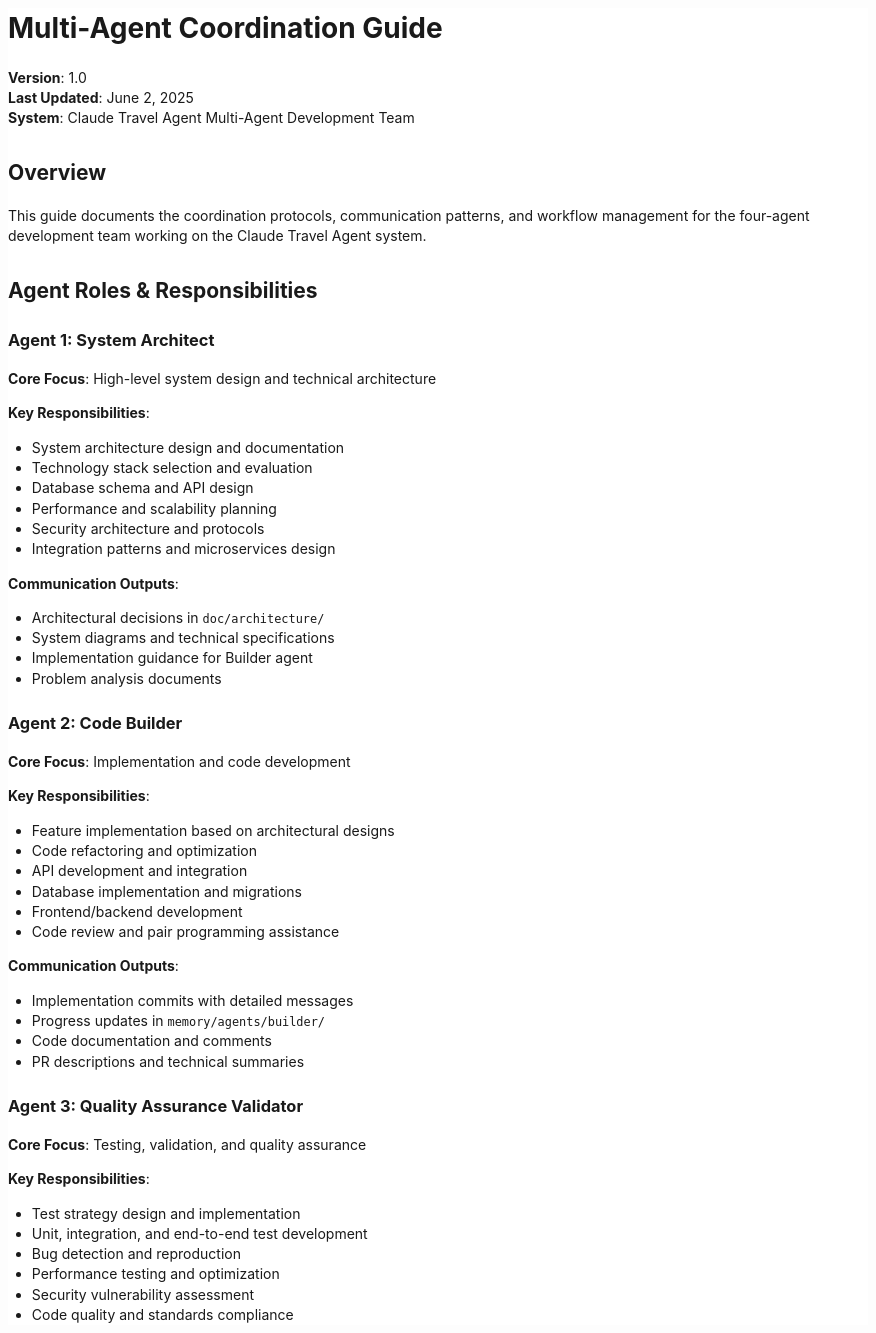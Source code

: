# Multi-Agent Coordination Guide

**Version**: 1.0  
**Last Updated**: June 2, 2025  
**System**: Claude Travel Agent Multi-Agent Development Team

## Overview

This guide documents the coordination protocols, communication patterns, and workflow management for the four-agent development team working on the Claude Travel Agent system.

## Agent Roles & Responsibilities

### Agent 1: System Architect
**Core Focus**: High-level system design and technical architecture

**Key Responsibilities**:
- System architecture design and documentation
- Technology stack selection and evaluation
- Database schema and API design
- Performance and scalability planning
- Security architecture and protocols
- Integration patterns and microservices design

**Communication Outputs**:
- Architectural decisions in `doc/architecture/`
- System diagrams and technical specifications
- Implementation guidance for Builder agent
- Problem analysis documents

### Agent 2: Code Builder
**Core Focus**: Implementation and code development

**Key Responsibilities**:
- Feature implementation based on architectural designs
- Code refactoring and optimization
- API development and integration
- Database implementation and migrations
- Frontend/backend development
- Code review and pair programming assistance

**Communication Outputs**:
- Implementation commits with detailed messages
- Progress updates in `memory/agents/builder/`
- Code documentation and comments
- PR descriptions and technical summaries

### Agent 3: Quality Assurance Validator
**Core Focus**: Testing, validation, and quality assurance

**Key Responsibilities**:
- Test strategy design and implementation
- Unit, integration, and end-to-end test development
- Bug detection and reproduction
- Performance testing and optimization
- Security vulnerability assessment
- Code quality and standards compliance

